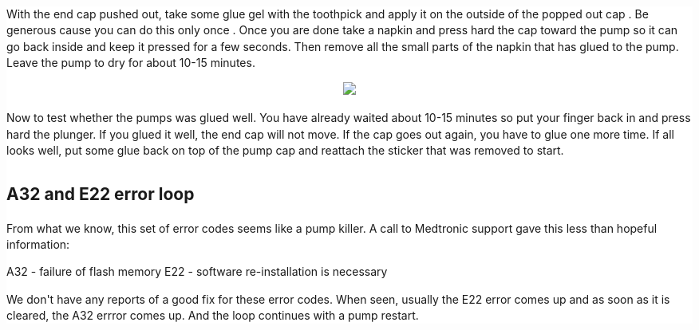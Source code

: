With the end cap pushed out, take some glue gel with the toothpick and apply it on the outside of the popped out cap . Be generous cause you can do this only once . Once you are done take a napkin and press hard the cap toward the pump so it can go back inside and keep it pressed for a few seconds. Then remove all the small parts of the napkin that has glued to the pump. Leave the pump to dry for about 10-15 minutes.

<p align="center">
<img src="../img/A33-4.jpg" width="400">
</p>

Now to test whether the pumps was glued well. You have already waited about 10-15 minutes so put your finger back in and press hard the plunger.  If you glued it well, the end cap will not move.  If the cap goes out again, you have to glue one more time. If all looks well, put some glue back on top of the pump cap and reattach the sticker that was removed to start.

## A32 and E22 error loop

From what we know, this set of error codes seems like a pump killer.  A call to Medtronic support gave this less than hopeful information:

A32 - failure of flash memory
E22 - software re-installation is necessary

We don't have any reports of a good fix for these error codes.  When seen, usually the E22 error comes up and as soon as it is cleared, the A32 errror comes up.  And the loop continues with a pump restart.

